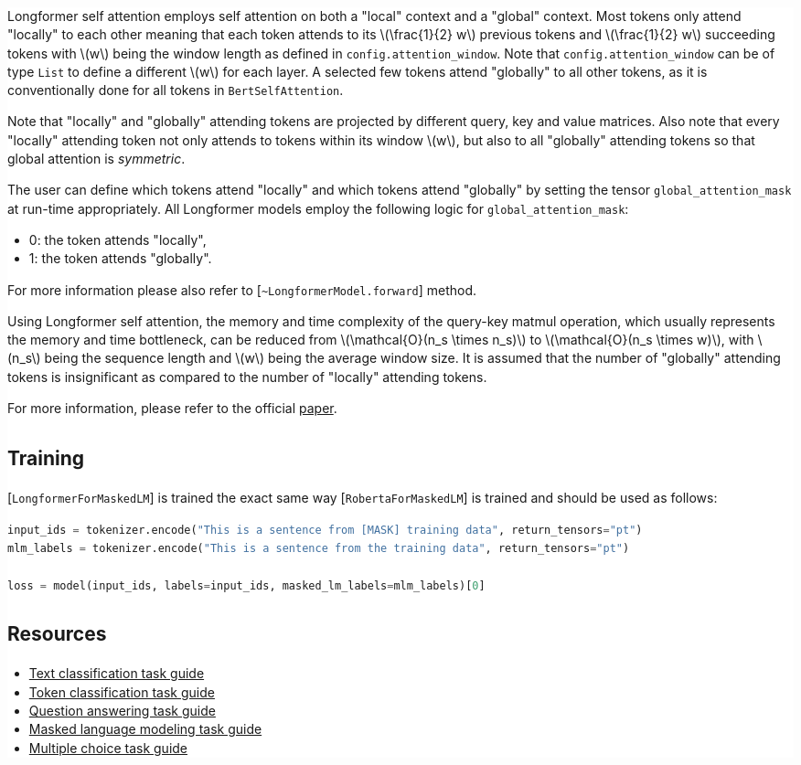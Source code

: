 Longformer self attention employs self attention on both a "local" context and a "global" context. Most tokens only
attend "locally" to each other meaning that each token attends to its \\(\frac{1}{2} w\\) previous tokens and
\\(\frac{1}{2} w\\) succeeding tokens with \\(w\\) being the window length as defined in
`config.attention_window`. Note that `config.attention_window` can be of type `List` to define a
different \\(w\\) for each layer. A selected few tokens attend "globally" to all other tokens, as it is
conventionally done for all tokens in `BertSelfAttention`.

Note that "locally" and "globally" attending tokens are projected by different query, key and value matrices. Also note
that every "locally" attending token not only attends to tokens within its window \\(w\\), but also to all "globally"
attending tokens so that global attention is *symmetric*.

The user can define which tokens attend "locally" and which tokens attend "globally" by setting the tensor
`global_attention_mask` at run-time appropriately. All Longformer models employ the following logic for
`global_attention_mask`:

- 0: the token attends "locally",
- 1: the token attends "globally".

For more information please also refer to [`~LongformerModel.forward`] method.

Using Longformer self attention, the memory and time complexity of the query-key matmul operation, which usually
represents the memory and time bottleneck, can be reduced from \\(\mathcal{O}(n_s \times n_s)\\) to
\\(\mathcal{O}(n_s \times w)\\), with \\(n_s\\) being the sequence length and \\(w\\) being the average window
size. It is assumed that the number of "globally" attending tokens is insignificant as compared to the number of
"locally" attending tokens.

For more information, please refer to the official [paper](https://arxiv.org/pdf/2004.05150.pdf).


## Training

[`LongformerForMaskedLM`] is trained the exact same way [`RobertaForMaskedLM`] is
trained and should be used as follows:

```python
input_ids = tokenizer.encode("This is a sentence from [MASK] training data", return_tensors="pt")
mlm_labels = tokenizer.encode("This is a sentence from the training data", return_tensors="pt")

loss = model(input_ids, labels=input_ids, masked_lm_labels=mlm_labels)[0]
```

## Resources

- [Text classification task guide](../tasks/sequence_classification)
- [Token classification task guide](../tasks/token_classification)
- [Question answering task guide](../tasks/question_answering)
- [Masked language modeling task guide](../tasks/masked_language_modeling)
- [Multiple choice task guide](../tasks/multiple_choice)
